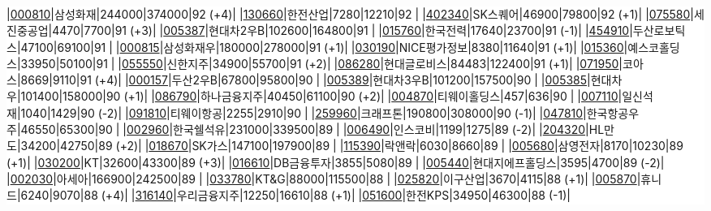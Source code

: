 |[000810](https://finance.daum.net/quotes/A000810)|삼성화재|244000|374000|92 (+4)|
|[130660](https://finance.daum.net/quotes/A130660)|한전산업|7280|12210|92 |
|[402340](https://finance.daum.net/quotes/A402340)|SK스퀘어|46900|79800|92 (+1)|
|[075580](https://finance.daum.net/quotes/A075580)|세진중공업|4470|7700|91 (+3)|
|[005387](https://finance.daum.net/quotes/A005387)|현대차2우B|102600|164800|91 |
|[015760](https://finance.daum.net/quotes/A015760)|한국전력|17640|23700|91 (-1)|
|[454910](https://finance.daum.net/quotes/A454910)|두산로보틱스|47100|69100|91 |
|[000815](https://finance.daum.net/quotes/A000815)|삼성화재우|180000|278000|91 (+1)|
|[030190](https://finance.daum.net/quotes/A030190)|NICE평가정보|8380|11640|91 (+1)|
|[015360](https://finance.daum.net/quotes/A015360)|예스코홀딩스|33950|50100|91 |
|[055550](https://finance.daum.net/quotes/A055550)|신한지주|34900|55700|91 (+2)|
|[086280](https://finance.daum.net/quotes/A086280)|현대글로비스|84483|122400|91 (+1)|
|[071950](https://finance.daum.net/quotes/A071950)|코아스|8669|9110|91 (+4)|
|[000157](https://finance.daum.net/quotes/A000157)|두산2우B|67800|95800|90 |
|[005389](https://finance.daum.net/quotes/A005389)|현대차3우B|101200|157500|90 |
|[005385](https://finance.daum.net/quotes/A005385)|현대차우|101400|158000|90 (+1)|
|[086790](https://finance.daum.net/quotes/A086790)|하나금융지주|40450|61100|90 (+2)|
|[004870](https://finance.daum.net/quotes/A004870)|티웨이홀딩스|457|636|90 |
|[007110](https://finance.daum.net/quotes/A007110)|일신석재|1040|1429|90 (-2)|
|[091810](https://finance.daum.net/quotes/A091810)|티웨이항공|2255|2910|90 |
|[259960](https://finance.daum.net/quotes/A259960)|크래프톤|190800|308000|90 (-1)|
|[047810](https://finance.daum.net/quotes/A047810)|한국항공우주|46550|65300|90 |
|[002960](https://finance.daum.net/quotes/A002960)|한국쉘석유|231000|339500|89 |
|[006490](https://finance.daum.net/quotes/A006490)|인스코비|1199|1275|89 (-2)|
|[204320](https://finance.daum.net/quotes/A204320)|HL만도|34200|42750|89 (+2)|
|[018670](https://finance.daum.net/quotes/A018670)|SK가스|147100|197900|89 |
|[115390](https://finance.daum.net/quotes/A115390)|락앤락|6030|8660|89 |
|[005680](https://finance.daum.net/quotes/A005680)|삼영전자|8170|10230|89 (+1)|
|[030200](https://finance.daum.net/quotes/A030200)|KT|32600|43300|89 (+3)|
|[016610](https://finance.daum.net/quotes/A016610)|DB금융투자|3855|5080|89 |
|[005440](https://finance.daum.net/quotes/A005440)|현대지에프홀딩스|3595|4700|89 (-2)|
|[002030](https://finance.daum.net/quotes/A002030)|아세아|166900|242500|89 |
|[033780](https://finance.daum.net/quotes/A033780)|KT&G|88000|115500|88 |
|[025820](https://finance.daum.net/quotes/A025820)|이구산업|3670|4115|88 (+1)|
|[005870](https://finance.daum.net/quotes/A005870)|휴니드|6240|9070|88 (+4)|
|[316140](https://finance.daum.net/quotes/A316140)|우리금융지주|12250|16610|88 (+1)|
|[051600](https://finance.daum.net/quotes/A051600)|한전KPS|34950|46300|88 (-1)|
